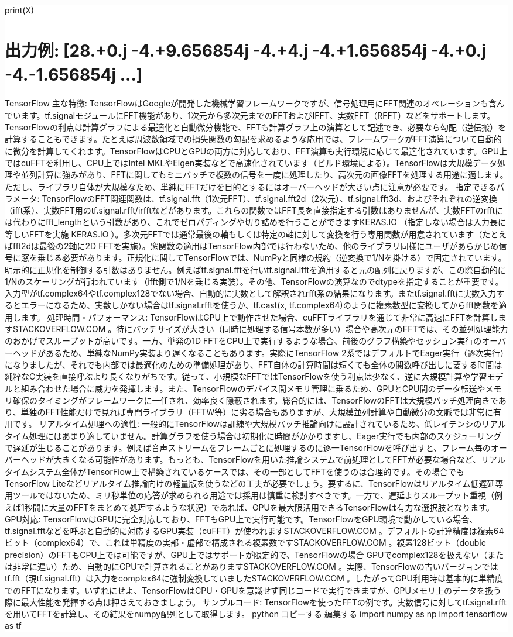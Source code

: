 print(X)
# 出力例: [28.+0.j -4.+9.656854j -4.+4.j -4.+1.656854j -4.+0.j -4.-1.656854j ...]
TensorFlow
主な特徴: TensorFlowはGoogleが開発した機械学習フレームワークですが、信号処理用にFFT関連のオペレーションも含んでいます。tf.signalモジュールにFFT機能があり、1次元から多次元までのFFTおよびIFFT、実数FFT（RFFT）などをサポートします。TensorFlowの利点は計算グラフによる最適化と自動微分機能で、FFTも計算グラフ上の演算として記述でき、必要なら勾配（逆伝搬）を計算することもできます。たとえば周波数領域での損失関数の勾配を求めるような応用では、フレームワークがFFT演算について自動的に微分を計算してくれます。TensorFlowはCPUとGPUの両方に対応しており、FFT演算も実行環境に応じて最適化されています。GPU上ではcuFFTを利用し、CPU上ではIntel MKLやEigen実装などで高速化されています（ビルド環境による）。TensorFlowは大規模データ処理や並列計算に強みがあり、FFTに関してもミニバッチで複数の信号を一度に処理したり、高次元の画像FFTを処理する用途に適します。ただし、ライブラリ自体が大規模なため、単純にFFTだけを目的とするにはオーバーヘッドが大きい点に注意が必要です。 指定できるパラメータ: TensorFlowのFFT関連関数は、tf.signal.fft（1次元FFT）、tf.signal.fft2d（2次元）、tf.signal.fft3d、およびそれぞれの逆変換（ifft系）、実数FFT用のtf.signal.rfft/irfftなどがあります。これらの関数ではFFT長を直接指定する引数はありませんが、実数FFTのrfftには代わりにfft_lengthという引数があり、これでゼロパディングや切り詰めを行うことができます​
KERAS.IO
（指定しない場合は入力長に等しいFFTを実施​
KERAS.IO
）。多次元FFTでは通常最後の軸もしくは特定の軸に対して変換を行う専用関数が用意されています（たとえばfft2dは最後の2軸に2D FFTを実施）。窓関数の適用はTensorFlow内部では行わないため、他のライブラリ同様にユーザがあらかじめ信号に窓を乗じる必要があります。正規化に関してTensorFlowでは、NumPyと同様の規約（逆変換で1/Nを掛ける）で固定されています。明示的に正規化を制御する引数はありません。例えばtf.signal.fftを行いtf.signal.ifftを適用すると元の配列に戻りますが、この際自動的に1/Nのスケーリングが行われています（ifft側で1/Nを乗じる実装）。その他、TensorFlowの演算なのでdtypeを指定することが重要です。入力型がtf.complex64やtf.complex128でない場合、自動的に実数として解釈されrfft系の結果になります。またtf.signal.fftに実数入力するとエラーになるため、実数しかない場合はtf.signal.rfftを使うか、tf.cast(x, tf.complex64)のように複素数型に変換してからfft関数を適用します。 処理時間・パフォーマンス: TensorFlowはGPU上で動作させた場合、cuFFTライブラリを通じて非常に高速にFFTを計算します​
STACKOVERFLOW.COM
。特にバッチサイズが大きい（同時に処理する信号本数が多い）場合や高次元のFFTでは、その並列処理能力のおかげでスループットが高いです。一方、単発の1D FFTをCPU上で実行するような場合、前後のグラフ構築やセッション実行のオーバーヘッドがあるため、単純なNumPy実装より遅くなることもあります。実際にTensorFlow 2系ではデフォルトでEager実行（逐次実行）になりましたが、それでも内部では最適化のための準備処理があり、FFT自体の計算時間は短くても全体の関数呼び出しに要する時間は純粋なC実装を直接呼ぶより長くなりがちです。従って、小規模なFFTではTensorFlowを使う利点は少なく、逆に大規模計算や学習モデルと組み合わせた場合に威力を発揮します。また、TensorFlowのデバイス間メモリ管理に乗るため、GPUとCPU間のデータ転送やメモリ確保のタイミングがフレームワークに一任され、効率良く隠蔽されます。総合的には、TensorFlowのFFTは大規模バッチ処理向きであり、単独のFFT性能だけで見れば専門ライブラリ（FFTW等）に劣る場合もありますが、大規模並列計算や自動微分の文脈では非常に有用です。 リアルタイム処理への適性: 一般的にTensorFlowは訓練や大規模バッチ推論向けに設計されているため、低レイテンシのリアルタイム処理にはあまり適していません。計算グラフを使う場合は初期化に時間がかかりますし、Eager実行でも内部のスケジューリングで遅延が生じることがあります。例えば音声ストリームをフレームごとに処理するのに逐一TensorFlowを呼び出すと、フレーム毎のオーバーヘッドが大きくなる可能性があります。もっとも、TensorFlowを用いた推論システムで前処理としてFFTが必要な場合など、リアルタイムシステム全体がTensorFlow上で構築されているケースでは、その一部としてFFTを使うのは合理的です。その場合でもTensorFlow Liteなどリアルタイム推論向けの軽量版を使うなどの工夫が必要でしょう。要するに、TensorFlowはリアルタイム低遅延専用ツールではないため、ミリ秒単位の応答が求められる用途では採用は慎重に検討すべきです。一方で、遅延よりスループット重視（例えば1秒間に大量のFFTをまとめて処理するような状況）であれば、GPUを最大限活用できるTensorFlowは有力な選択肢となります。 GPU対応: TensorFlowはGPUに完全対応しており、FFTもGPU上で実行可能です。TensorFlowをGPU環境で動かしている場合、tf.signal.fftなどを呼ぶと自動的に対応するGPU実装（cuFFT）が使われます​
STACKOVERFLOW.COM
。デフォルトの計算精度は複素64ビット（complex64）で、これは単精度の実部・虚部で構成される複素数です​
STACKOVERFLOW.COM
。複素128ビット（double precision）のFFTもCPU上では可能ですが、GPU上ではサポートが限定的で、TensorFlowの場合 GPUでcomplex128を扱えない（または非常に遅い）ため、自動的にCPUで計算されることがあります​
STACKOVERFLOW.COM
。実際、TensorFlowの古いバージョンではtf.fft（現tf.signal.fft）は入力をcomplex64に強制変換していました​
STACKOVERFLOW.COM
。したがってGPU利用時は基本的に単精度でのFFTになります。いずれにせよ、TensorFlowはCPU・GPUを意識せず同じコードで実行できますが、GPUメモリ上のデータを扱う際に最大性能を発揮する点は押さえておきましょう。 サンプルコード: TensorFlowを使ったFFTの例です。実数信号に対してtf.signal.rfftを用いてFFTを計算し、その結果をnumpy配列として取得します。
python
コピーする
編集する
import numpy as np
import tensorflow as tf
